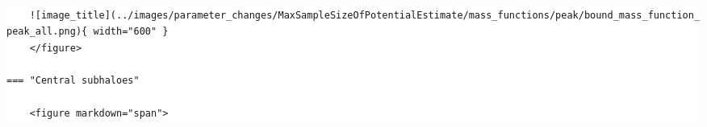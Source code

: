         ![image_title](../images/parameter_changes/MaxSampleSizeOfPotentialEstimate/mass_functions/peak/bound_mass_function_peak_all.png){ width="600" }
        </figure>

    === "Central subhaloes"

        <figure markdown="span">